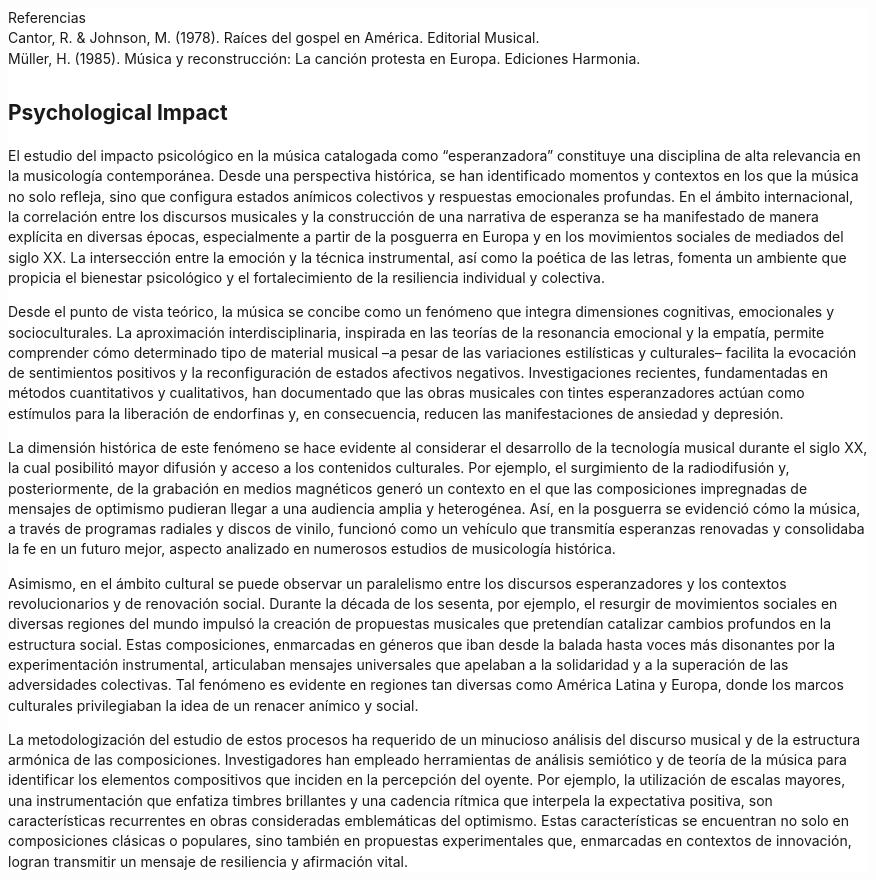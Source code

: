 Referencias  
Cantor, R. & Johnson, M. (1978). Raíces del gospel en América. Editorial Musical.  
Müller, H. (1985). Música y reconstrucción: La canción protesta en Europa. Ediciones Harmonia.

## Psychological Impact

El estudio del impacto psicológico en la música catalogada como “esperanzadora” constituye una
disciplina de alta relevancia en la musicología contemporánea. Desde una perspectiva histórica, se
han identificado momentos y contextos en los que la música no solo refleja, sino que configura
estados anímicos colectivos y respuestas emocionales profundas. En el ámbito internacional, la
correlación entre los discursos musicales y la construcción de una narrativa de esperanza se ha
manifestado de manera explícita en diversas épocas, especialmente a partir de la posguerra en Europa
y en los movimientos sociales de mediados del siglo XX. La intersección entre la emoción y la
técnica instrumental, así como la poética de las letras, fomenta un ambiente que propicia el
bienestar psicológico y el fortalecimiento de la resiliencia individual y colectiva.

Desde el punto de vista teórico, la música se concibe como un fenómeno que integra dimensiones
cognitivas, emocionales y socioculturales. La aproximación interdisciplinaria, inspirada en las
teorías de la resonancia emocional y la empatía, permite comprender cómo determinado tipo de
material musical –a pesar de las variaciones estilísticas y culturales– facilita la evocación de
sentimientos positivos y la reconfiguración de estados afectivos negativos. Investigaciones
recientes, fundamentadas en métodos cuantitativos y cualitativos, han documentado que las obras
musicales con tintes esperanzadores actúan como estímulos para la liberación de endorfinas y, en
consecuencia, reducen las manifestaciones de ansiedad y depresión.

La dimensión histórica de este fenómeno se hace evidente al considerar el desarrollo de la
tecnología musical durante el siglo XX, la cual posibilitó mayor difusión y acceso a los contenidos
culturales. Por ejemplo, el surgimiento de la radiodifusión y, posteriormente, de la grabación en
medios magnéticos generó un contexto en el que las composiciones impregnadas de mensajes de
optimismo pudieran llegar a una audiencia amplia y heterogénea. Así, en la posguerra se evidenció
cómo la música, a través de programas radiales y discos de vinilo, funcionó como un vehículo que
transmitía esperanzas renovadas y consolidaba la fe en un futuro mejor, aspecto analizado en
numerosos estudios de musicología histórica.

Asimismo, en el ámbito cultural se puede observar un paralelismo entre los discursos esperanzadores
y los contextos revolucionarios y de renovación social. Durante la década de los sesenta, por
ejemplo, el resurgir de movimientos sociales en diversas regiones del mundo impulsó la creación de
propuestas musicales que pretendían catalizar cambios profundos en la estructura social. Estas
composiciones, enmarcadas en géneros que iban desde la balada hasta voces más disonantes por la
experimentación instrumental, articulaban mensajes universales que apelaban a la solidaridad y a la
superación de las adversidades colectivas. Tal fenómeno es evidente en regiones tan diversas como
América Latina y Europa, donde los marcos culturales privilegiaban la idea de un renacer anímico y
social.

La metodologización del estudio de estos procesos ha requerido de un minucioso análisis del discurso
musical y de la estructura armónica de las composiciones. Investigadores han empleado herramientas
de análisis semiótico y de teoría de la música para identificar los elementos compositivos que
inciden en la percepción del oyente. Por ejemplo, la utilización de escalas mayores, una
instrumentación que enfatiza timbres brillantes y una cadencia rítmica que interpela la expectativa
positiva, son características recurrentes en obras consideradas emblemáticas del optimismo. Estas
características se encuentran no solo en composiciones clásicas o populares, sino también en
propuestas experimentales que, enmarcadas en contextos de innovación, logran transmitir un mensaje
de resiliencia y afirmación vital.
